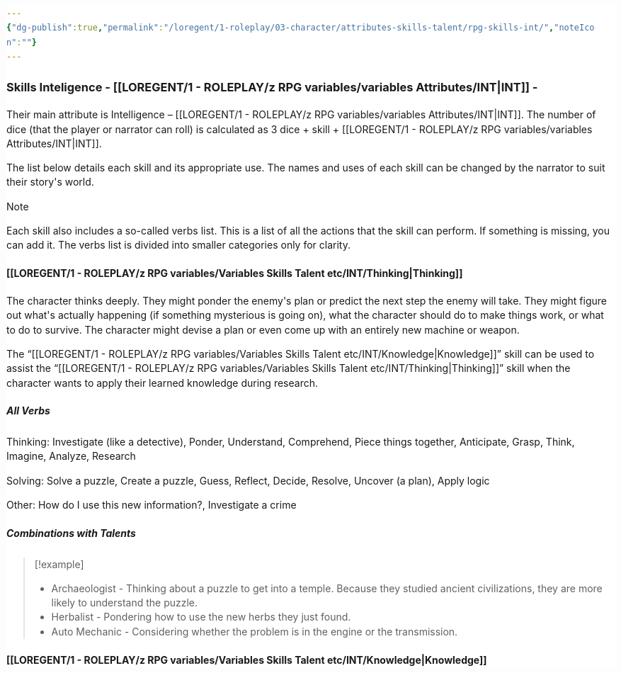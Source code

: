 ```yaml
---
{"dg-publish":true,"permalink":"/loregent/1-roleplay/03-character/attributes-skills-talent/rpg-skills-int/","noteIcon":""}
---
```


### Skills Inteligence - [[LOREGENT/1 - ROLEPLAY/z RPG variables/variables Attributes/INT\|INT]] -

Their main attribute is Intelligence – [[LOREGENT/1 - ROLEPLAY/z RPG variables/variables Attributes/INT\|INT]]. The number of dice (that the player or narrator can roll) is calculated as 3 dice + skill + [[LOREGENT/1 - ROLEPLAY/z RPG variables/variables Attributes/INT\|INT]].

The list below details each skill and its appropriate use. The names and uses of each skill can be changed by the narrator to suit their story's world.

>[!note]
>Each skill also includes a so-called verbs list. This is a list of all the actions that the skill can perform. If something is missing, you can add it.
>The verbs list is divided into smaller categories only for clarity.

#### [[LOREGENT/1 - ROLEPLAY/z RPG variables/Variables Skills Talent etc/INT/Thinking\|Thinking]]

The character thinks deeply. They might ponder the enemy's plan or predict the next step the enemy will take. They might figure out what's actually happening (if something mysterious is going on), what the character should do to make things work, or what to do to survive. The character might devise a plan or even come up with an entirely new machine or weapon.

The “[[LOREGENT/1 - ROLEPLAY/z RPG variables/Variables Skills Talent etc/INT/Knowledge\|Knowledge]]” skill can be used to assist the “[[LOREGENT/1 - ROLEPLAY/z RPG variables/Variables Skills Talent etc/INT/Thinking\|Thinking]]” skill when the character wants to apply their learned knowledge during research.

##### All Verbs

Thinking: 
Investigate (like a detective), Ponder, Understand, Comprehend, Piece things together, Anticipate, Grasp, Think, Imagine, Analyze, Research

Solving: 
Solve a puzzle, Create a puzzle, Guess, Reflect, Decide, Resolve, Uncover (a plan), Apply logic

Other: 
How do I use this new information?, Investigate a crime

##### Combinations with Talents

> [!example]
> * Archaeologist - Thinking about a puzzle to get into a temple. Because they studied ancient civilizations, they are more likely to understand the puzzle.
> * Herbalist - Pondering how to use the new herbs they just found.
> * Auto Mechanic - Considering whether the problem is in the engine or the transmission.

#### [[LOREGENT/1 - ROLEPLAY/z RPG variables/Variables Skills Talent etc/INT/Knowledge\|Knowledge]]
